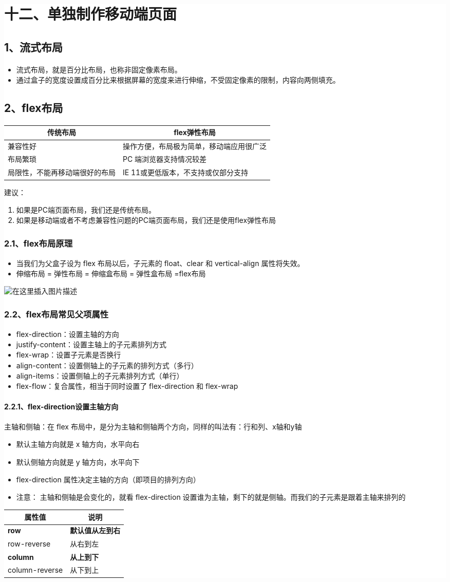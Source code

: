 # 十二、单独制作移动端页面

## 1、流式布局

- 流式布局，就是百分比布局，也称非固定像素布局。
- 通过盒子的宽度设置成百分比来根据屏幕的宽度来进行伸缩，不受固定像素的限制，内容向两侧填充。

## 2、flex布局

| 传统布局                       | flex弹性布局                             |
| ------------------------------ | ---------------------------------------- |
| 兼容性好                       | 操作方便，布局极为简单，移动端应用很广泛 |
| 布局繁琐                       | PC 端浏览器支持情况较差                  |
| 局限性，不能再移动端很好的布局 | IE 11或更低版本，不支持或仅部分支持      |

建议：

1. 如果是PC端页面布局，我们还是传统布局。
2. 如果是移动端或者不考虑兼容性问题的PC端页面布局，我们还是使用flex弹性布局

### 2.1、flex布局原理

- 当我们为父盒子设为 flex 布局以后，子元素的 float、clear 和 vertical-align 属性将失效。
- 伸缩布局 = 弹性布局 = 伸缩盒布局 = 弹性盒布局 =flex布局

![在这里插入图片描述](https://img-blog.csdnimg.cn/d27de399dbd64e5db668e9d20c8b48bd.png?x-oss-process=image/watermark,type_ZHJvaWRzYW5zZmFsbGJhY2s,shadow_50,text_Q1NETiBA55Sf5ZG95piv5pyJ5YWJ55qE,size_20,color_FFFFFF,t_70,g_se,x_16#pic_center)

### 2.2、flex布局常见父项属性

+ flex-direction：设置主轴的方向
+ justify-content：设置主轴上的子元素排列方式
+ flex-wrap：设置子元素是否换行
+ align-content：设置侧轴上的子元素的排列方式（多行）
+ align-items：设置侧轴上的子元素排列方式（单行）
+ flex-flow：复合属性，相当于同时设置了 flex-direction 和 flex-wrap

#### 2.2.1、flex-direction设置主轴方向

主轴和侧轴：在 flex 布局中，是分为主轴和侧轴两个方向，同样的叫法有：行和列、x轴和y轴

- 默认主轴方向就是 x 轴方向，水平向右
- 默认侧轴方向就是 y 轴方向，水平向下

- flex-direction 属性决定主轴的方向（即项目的排列方向）
- 注意： 主轴和侧轴是会变化的，就看 flex-direction 设置谁为主轴，剩下的就是侧轴。而我们的子元素是跟着主轴来排列的

| 属性值         | 说明               |
| -------------- | ------------------ |
| **row**        | **默认值从左到右** |
| row-reverse    | 从右到左           |
| **column**     | **从上到下**       |
| column-reverse | 从下到上           |
